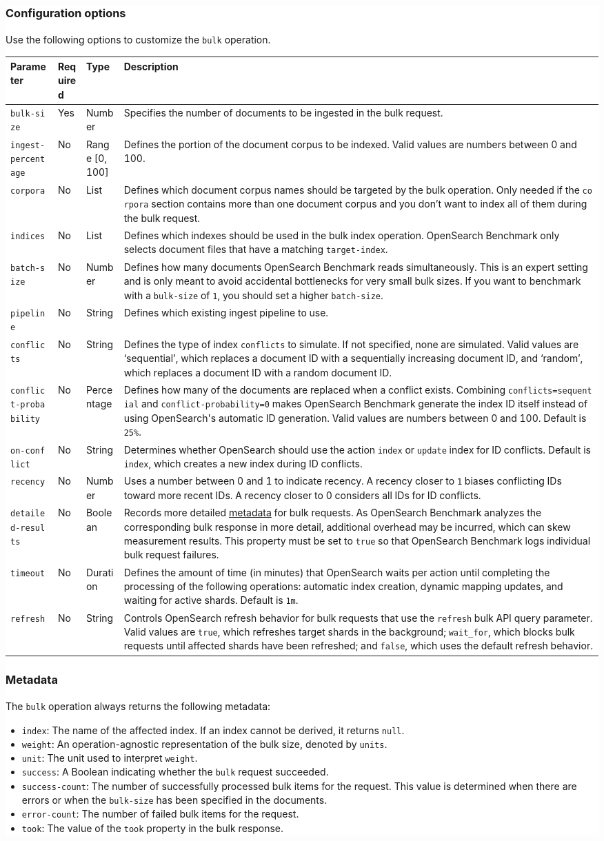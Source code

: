 ### Configuration options

Use the following options to customize the `bulk` operation.

Parameter | Required | Type | Description
:--- | :--- | :--- | :---
`bulk-size` | Yes | Number | Specifies the number of documents to be ingested in the bulk request.
`ingest-percentage` | No | Range [0, 100] | Defines the portion of the document corpus to be indexed. Valid values are numbers between 0 and 100.
`corpora` | No | List | Defines which document corpus names should be targeted by the bulk operation. Only needed if the `corpora` section contains more than one document corpus and you don’t want to index all of them during the bulk request.
`indices` | No | List | Defines which indexes should be used in the bulk index operation. OpenSearch Benchmark only selects document files that have a matching `target-index`.
`batch-size` | No | Number | Defines how many documents OpenSearch Benchmark reads simultaneously. This is an expert setting and is only meant to avoid accidental bottlenecks for very small bulk sizes. If you want to benchmark with a `bulk-size` of `1`, you should set a higher `batch-size`.
`pipeline` | No | String | Defines which existing ingest pipeline to use.
`conflicts` | No | String | Defines the type of index `conflicts` to simulate. If not specified, none are simulated. Valid values are ‘sequential’, which replaces a document ID with a sequentially increasing document ID, and ‘random’, which replaces a document ID with a random document ID.
`conflict-probability` | No | Percentage | Defines how many of the documents are replaced when a conflict exists. Combining `conflicts=sequential` and `conflict-probability=0` makes OpenSearch Benchmark generate the index ID itself instead of using OpenSearch's automatic ID generation. Valid values are numbers between 0 and 100. Default is `25%`.
`on-conflict` | No | String |  Determines whether OpenSearch should use the action `index` or `update` index for ID conflicts. Default is `index`, which creates a new index during ID conflicts.
`recency` | No | Number | Uses a number between 0 and 1 to indicate recency. A recency closer to `1` biases conflicting IDs toward more recent IDs. A recency closer to 0 considers all IDs for ID conflicts. 
`detailed-results` | No | Boolean | Records more detailed [metadata](#metadata) for bulk requests. As OpenSearch Benchmark analyzes the corresponding bulk response in more detail, additional overhead may be incurred, which can skew measurement results. This property must be set to `true` so that OpenSearch Benchmark logs individual bulk request failures.
`timeout` | No | Duration | Defines the amount of time (in minutes) that OpenSearch waits per action until completing the processing of the following operations: automatic index creation, dynamic mapping updates, and waiting for active shards. Default is `1m`.
`refresh` | No | String | Controls OpenSearch refresh behavior for bulk requests that use the `refresh` bulk API query parameter. Valid values are `true`, which refreshes target shards in the background; `wait_for`, which blocks bulk requests until affected shards have been refreshed; and `false`, which uses the default refresh behavior. 

### Metadata

The `bulk` operation always returns the following metadata:

- `index`: The name of the affected index. If an index cannot be derived, it returns `null`.
- `weight`: An operation-agnostic representation of the bulk size, denoted by `units`.
- `unit`: The unit used to interpret `weight`.
- `success`: A Boolean indicating whether the `bulk` request succeeded.
- `success-count`: The number of successfully processed bulk items for the request. This value is determined when there are errors or when the `bulk-size` has been specified in the documents.
- `error-count`: The number of failed bulk items for the request.
- `took`: The value of the `took` property in the bulk response.
